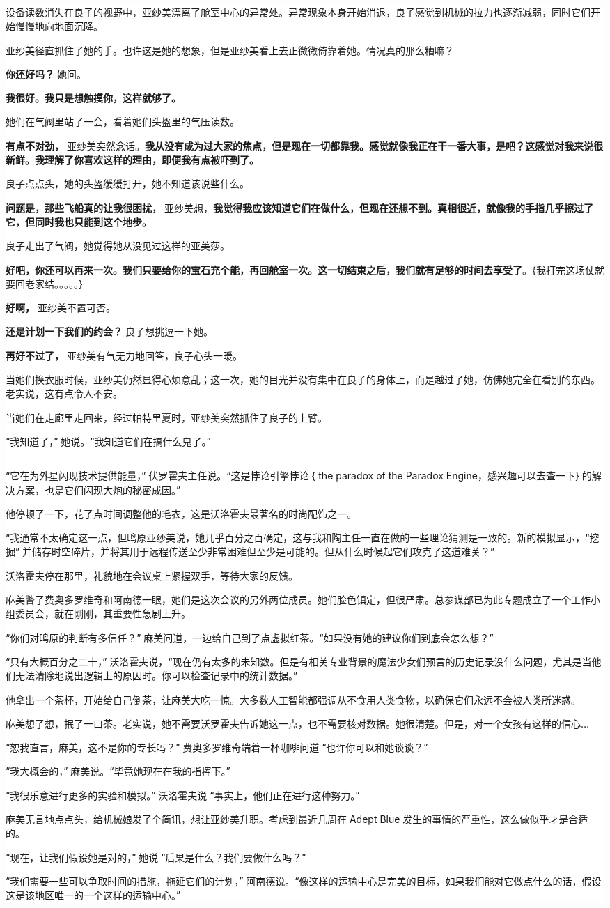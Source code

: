 设备读数消失在良子的视野中，亚纱美漂离了舱室中心的异常处。异常现象本身开始消退，良子感觉到机械的拉力也逐渐减弱，同时它们开始慢慢地向地面沉降。

亚纱美径直抓住了她的手。也许这是她的想象，但是亚纱美看上去正微微倚靠着她。情况真的那么糟嘛？

**你还好吗？** 她问。

**我很好。我只是想触摸你，这样就够了。**

她们在气阀里站了一会，看着她们头盔里的气压读数。

**有点不对劲，** 亚纱美突然念话。**我从没有成为过大家的焦点，但是现在一切都靠我。感觉就像我正在干一番大事，是吧？这感觉对我来说很新鲜。我理解了你喜欢这样的理由，即便我有点被吓到了。**

良子点点头，她的头盔缓缓打开，她不知道该说些什么。

**问题是，那些飞船真的让我很困扰，** 亚纱美想，**我觉得我应该知道它们在做什么，但现在还想不到。真相很近，就像我的手指几乎擦过了它，但同时我也只能到这个地步。**

良子走出了气阀，她觉得她从没见过这样的亚美莎。

**好吧，你还可以再来一次。我们只要给你的宝石充个能，再回舱室一次。这一切结束之后，我们就有足够的时间去享受了**。{我打完这场仗就要回老家结。。。。。}

**好啊，** 亚纱美不置可否。

**还是计划一下我们的约会？** 良子想挑逗一下她。

**再好不过了，** 亚纱美有气无力地回答，良子心头一暖。

当她们换衣服时候，亚纱美仍然显得心烦意乱；这一次，她的目光并没有集中在良子的身体上，而是越过了她，仿佛她完全在看别的东西。老实说，这有点令人不安。

当她们在走廊里走回来，经过帕特里夏时，亚纱美突然抓住了良子的上臂。

“我知道了，” 她说。“我知道它们在搞什么鬼了。”

---

“它在为外星闪现技术提供能量，” 伏罗霍夫主任说。“这是悖论引擎悖论 { the paradox of the Paradox Engine，感兴趣可以去查一下} 的解决方案，也是它们闪现大炮的秘密成因。”

他停顿了一下，花了点时间调整他的毛衣，这是沃洛霍夫最著名的时尚配饰之一。

“我通常不太确定这一点，但鸣原亚纱美说，她几乎百分之百确定，这与我和陶主任一直在做的一些理论猜测是一致的。新的模拟显示，“挖掘” 并储存时空碎片，并将其用于远程传送至少非常困难但至少是可能的。但从什么时候起它们攻克了这道难关？”

沃洛霍夫停在那里，礼貌地在会议桌上紧握双手，等待大家的反馈。

麻美瞥了费奥多罗维奇和阿南德一眼，她们是这次会议的另外两位成员。她们脸色镇定，但很严肃。总参谋部已为此专题成立了一个工作小组委员会，就在刚刚，其重要性急剧上升。

“你们对鸣原的判断有多信任？” 麻美问道，一边给自己到了点虚拟红茶。“如果没有她的建议你们到底会怎么想？”

“只有大概百分之二十，” 沃洛霍夫说，“现在仍有太多的未知数。但是有相关专业背景的魔法少女们预言的历史记录没什么问题，尤其是当他们无法清除地说出逻辑上的原因时。你可以检查记录中的统计数据。”

他拿出一个茶杯，开始给自己倒茶，让麻美大吃一惊。大多数人工智能都强调从不食用人类食物，以确保它们永远不会被人类所迷惑。

麻美想了想，抿了一口茶。老实说，她不需要沃罗霍夫告诉她这一点，也不需要核对数据。她很清楚。但是，对一个女孩有这样的信心…

“恕我直言，麻美，这不是你的专长吗？” 费奥多罗维奇端着一杯咖啡问道 “也许你可以和她谈谈？”

“我大概会的，” 麻美说。“毕竟她现在在我的指挥下。”

“我很乐意进行更多的实验和模拟。” 沃洛霍夫说 “事实上，他们正在进行这种努力。”

麻美无言地点点头，给机械娘发了个简讯，想让亚纱美升职。考虑到最近几周在 Adept Blue 发生的事情的严重性，这么做似乎才是合适的。

“现在，让我们假设她是对的，” 她说 “后果是什么？我们要做什么吗？”

“我们需要一些可以争取时间的措施，拖延它们的计划，” 阿南德说。“像这样的运输中心是完美的目标，如果我们能对它做点什么的话，假设这是该地区唯一的一个这样的运输中心。”
